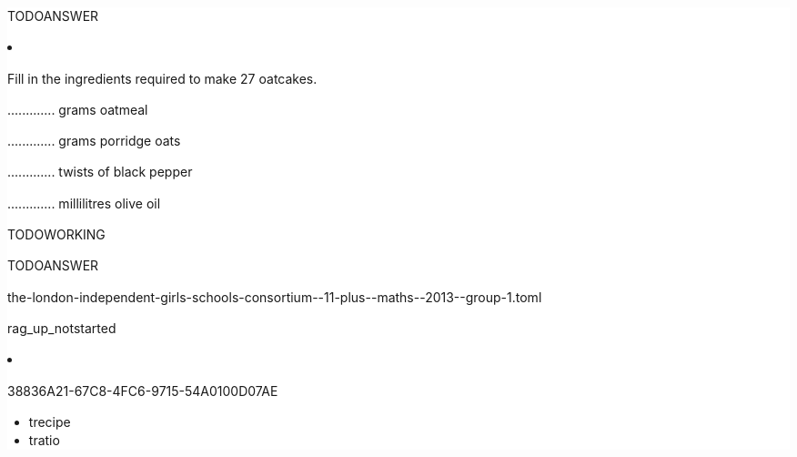 TODOANSWER

</div>
</div>

</div>
</li>
<li>
<div class='question_envelope rag_red subquestion'>
<div class='topics'>
<ul>
</ul>
</div>
<div class='question subquestion'>

Fill in the ingredients required to make $27$ oatcakes.

............. grams oatmeal

............. grams porridge oats

............. twists of black pepper

............. millilitres olive oil

</div>
<div class='workings'>
<div class='working'>

TODOWORKING

</div>
</div>
<div class='answers'>
<div class='answer'>

TODOANSWER

</div>
</div>

</div>
</li>
</ul>
<div class='papername'>
<p>the-london-independent-girls-schools-consortium--11-plus--maths--2013--group-1.toml</p>
</div>
<div class='rag'>
<p>rag_up_notstarted</p>
</div>
</div>
</li>
<li>
<div class='question_envelope rag_up_notstarted question'>
<div class='uuid'>
<p>38836A21-67C8-4FC6-9715-54A0100D07AE</p>
</div>
<div class='topics'>
<ul>
<li>
trecipe
</li>
<li>
tratio
</li>
</ul>
</div>
<div class='question question'>

